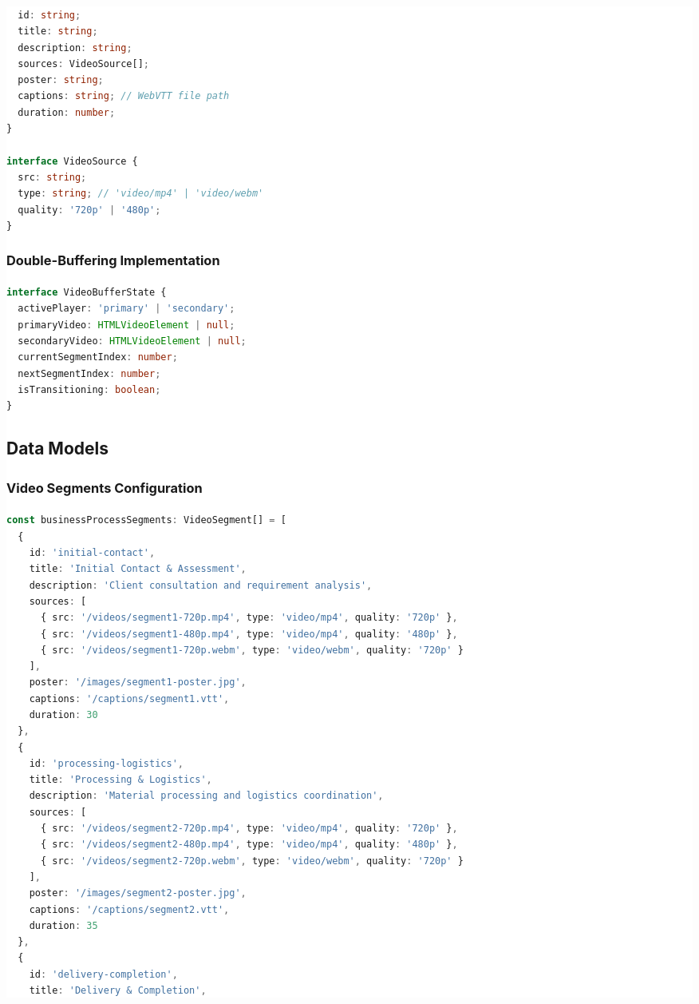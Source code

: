 ```typescript
  id: string;
  title: string;
  description: string;
  sources: VideoSource[];
  poster: string;
  captions: string; // WebVTT file path
  duration: number;
}

interface VideoSource {
  src: string;
  type: string; // 'video/mp4' | 'video/webm'
  quality: '720p' | '480p';
}
```

### Double-Buffering Implementation
```typescript
interface VideoBufferState {
  activePlayer: 'primary' | 'secondary';
  primaryVideo: HTMLVideoElement | null;
  secondaryVideo: HTMLVideoElement | null;
  currentSegmentIndex: number;
  nextSegmentIndex: number;
  isTransitioning: boolean;
}
```

## Data Models

### Video Segments Configuration
```typescript
const businessProcessSegments: VideoSegment[] = [
  {
    id: 'initial-contact',
    title: 'Initial Contact & Assessment',
    description: 'Client consultation and requirement analysis',
    sources: [
      { src: '/videos/segment1-720p.mp4', type: 'video/mp4', quality: '720p' },
      { src: '/videos/segment1-480p.mp4', type: 'video/mp4', quality: '480p' },
      { src: '/videos/segment1-720p.webm', type: 'video/webm', quality: '720p' }
    ],
    poster: '/images/segment1-poster.jpg',
    captions: '/captions/segment1.vtt',
    duration: 30
  },
  {
    id: 'processing-logistics',
    title: 'Processing & Logistics',
    description: 'Material processing and logistics coordination',
    sources: [
      { src: '/videos/segment2-720p.mp4', type: 'video/mp4', quality: '720p' },
      { src: '/videos/segment2-480p.mp4', type: 'video/mp4', quality: '480p' },
      { src: '/videos/segment2-720p.webm', type: 'video/webm', quality: '720p' }
    ],
    poster: '/images/segment2-poster.jpg',
    captions: '/captions/segment2.vtt',
    duration: 35
  },
  {
    id: 'delivery-completion',
    title: 'Delivery & Completion',
```